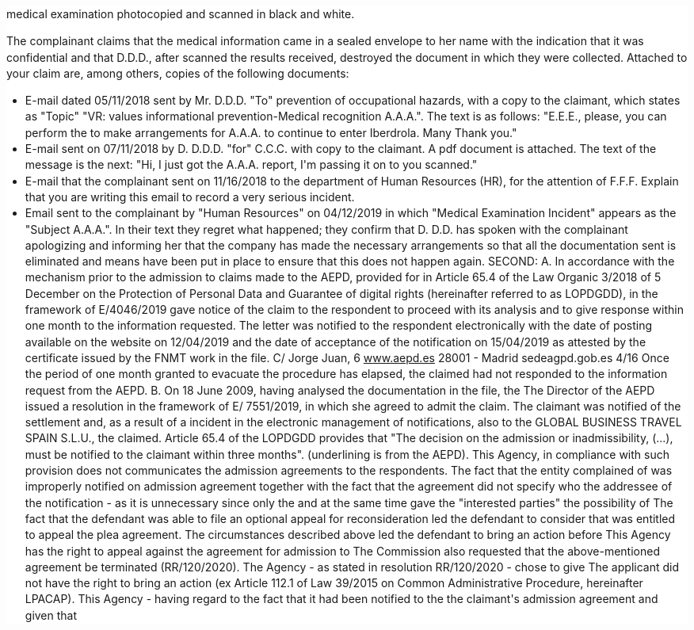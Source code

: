 medical examination photocopied and scanned in black and white.

The complainant claims that the medical information came in a sealed envelope to her
name with the indication that it was confidential and that D.D.D., after
scanned the results received, destroyed the document in which they were collected.
Attached to your claim are, among others, copies of the following documents:
- E-mail dated 05/11/2018 sent by Mr. D.D.D. "To"
prevention of occupational hazards, with a copy to the claimant, which states
as "Topic" "VR: values informational prevention-Medical recognition
A.A.A.". The text is as follows: "E.E.E., please, you can perform the
to make arrangements for A.A.A. to continue to enter Iberdrola. Many
Thank you."
- E-mail sent on 07/11/2018 by D. D.D.D. "for" C.C.C. with copy
to the claimant. A pdf document is attached. The text of the message is the
next: "Hi, I just got the A.A.A. report, I'm passing it on to you scanned."
- E-mail that the complainant sent on 11/16/2018 to the department of
Human Resources (HR), for the attention of F.F.F. Explain that you are writing this
email to record a very serious incident.
- Email sent to the complainant by "Human Resources" on
04/12/2019 in which "Medical Examination Incident" appears as the "Subject
A.A.A.". In their text they regret what happened; they confirm that D. D.D. has spoken
with the complainant apologizing and informing her that the company has
made the necessary arrangements so that all the documentation sent is
eliminated and means have been put in place to ensure that this does not happen again.
SECOND: A. In accordance with the mechanism prior to the admission to
claims made to the AEPD, provided for in Article 65.4 of the Law
Organic 3/2018 of 5 December on the Protection of Personal Data and Guarantee of
digital rights (hereinafter referred to as LOPDGDD), in the framework of E/4046/2019
gave notice of the claim to the respondent to proceed with its analysis and to give
response within one month to the information requested.
The letter was notified to the respondent electronically with the date of posting
available on the website on 12/04/2019 and the date of acceptance of the
notification on 15/04/2019 as attested by the certificate issued by the FNMT
work in the file.
C/ Jorge Juan, 6 www.aepd.es
28001 - Madrid sedeagpd.gob.es
4/16
Once the period of one month granted to evacuate the procedure has elapsed, the claimed
had not responded to the information request from the AEPD.
B. On 18 June 2009, having analysed the documentation in the file, the
The Director of the AEPD issued a resolution in the framework of E/ 7551/2019, in which she agreed
to admit the claim.
The claimant was notified of the settlement and, as a result of a
incident in the electronic management of notifications, also to the GLOBAL
BUSINESS TRAVEL SPAIN S.L.U., the claimed.
Article 65.4 of the LOPDGDD provides that "The decision on the admission or
inadmissibility, (...), must be notified to the claimant within three months".
(underlining is from the AEPD). This Agency, in compliance with such provision does not
communicates the admission agreements to the respondents.
The fact that the entity complained of was improperly notified on
admission agreement together with the fact that the agreement did not specify who
the addressee of the notification - as it is unnecessary since only the
and at the same time gave the "interested parties" the possibility of
The fact that the defendant was able to file an optional appeal for reconsideration led the defendant to consider that
was entitled to appeal the plea agreement.
The circumstances described above led the defendant to bring an action before
This Agency has the right to appeal against the agreement for admission to
The Commission also requested that the above-mentioned agreement be terminated (RR/120/2020).
The Agency - as stated in resolution RR/120/2020 - chose to give
The applicant did not have the right to bring an action (ex
Article 112.1 of Law 39/2015 on Common Administrative Procedure, hereinafter
LPACAP). This Agency - having regard to the fact that it had been notified to the
the claimant's admission agreement and given that